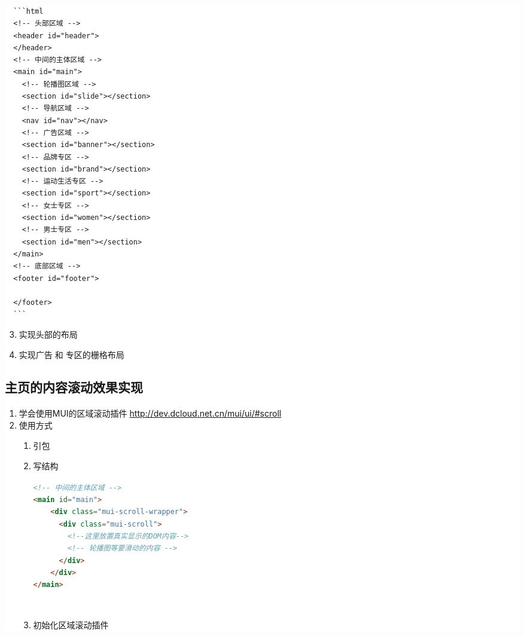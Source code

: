       ```html
      <!-- 头部区域 -->
      <header id="header">
      </header>
      <!-- 中间的主体区域 -->
      <main id="main">
        <!-- 轮播图区域 -->
        <section id="slide"></section>
        <!-- 导航区域 -->
        <nav id="nav"></nav>
        <!-- 广告区域 -->
        <section id="banner"></section>
        <!-- 品牌专区 -->
        <section id="brand"></section>
        <!-- 运动生活专区 -->
        <section id="sport"></section>
        <!-- 女士专区 -->
        <section id="women"></section>
        <!-- 男士专区 -->
        <section id="men"></section>  
      </main>
      <!-- 底部区域 -->
      <footer id="footer">
      
      </footer>
      ```

      

3. 实现头部的布局

4. 实现广告 和 专区的栅格布局

## 主页的内容滚动效果实现

1. 学会使用MUI的区域滚动插件  http://dev.dcloud.net.cn/mui/ui/#scroll
2. 使用方式
    1. 引包
    2. 写结构 

        ```html
        <!-- 中间的主体区域 -->
        <main id="main">
            <div class="mui-scroll-wrapper">
              <div class="mui-scroll">
                <!--这里放置真实显示的DOM内容-->
                <!-- 轮播图等要滑动的内容 -->
              </div>
            </div>   
        </main> 
        ```

        ​    
    3. 初始化区域滚动插件
